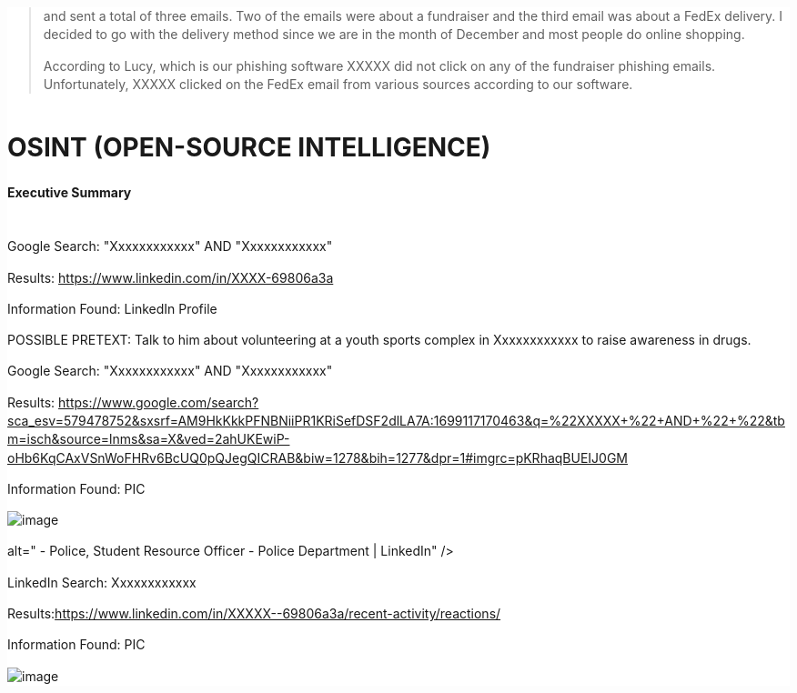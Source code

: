 > and sent a total of three emails. Two of the emails were about a
> fundraiser and the third email was about a FedEx delivery. I decided
> to go with the delivery method since we are in the month of December
> and most people do online shopping.
>
> According to Lucy, which is our phishing software
> <span class="mark">XXXXX</span> did not click on any of the fundraiser
> phishing emails. Unfortunately, <span class="mark">XXXXX</span>
> clicked on the FedEx email from various sources according to our
> software.

# OSINT (OPEN-SOURCE INTELLIGENCE)

**Executive Summary**

# 

Google Search: "<span class="mark">Xxxxxxxxxxxx</span>" AND
"<span class="mark">Xxxxxxxxxxxx</span>"

Results:
[https://www.linkedin.com<span class="mark">/in/XXXX-69806a3a</span>]()

Information Found: LinkedIn Profile

POSSIBLE PRETEXT: Talk to him about volunteering at a youth sports
complex in Xxxxxxxxxxxx to raise awareness in drugs.

Google Search: "<span class="mark">Xxxxxxxxxxxx</span>" AND
"<span class="mark">Xxxxxxxxxxxx</span>"

Results:
[<span class="mark">https://www.google.com/search?sca_esv=579478752&sxsrf=AM9HkKkkPFNBNiiPR1KRiSefDSF2dlLA7A:1699117170463&q=%22XXXXX+%22+AND+%22+%22&tbm=isch&source=lnms&sa=X&ved=2ahUKEwiP-oHb6KqCAxVSnWoFHRv6BcUQ0pQJegQICRAB&biw=1278&bih=1277&dpr=1#imgrc=pKRhaqBUEIJ0GM</span>](https://www.google.com/search?sca_esv=579478752&sxsrf=AM9HkKkkPFNBNiiPR1KRiSefDSF2dlLA7A:1699117170463&q=%22%22+AND+%22%22&tbm=isch&source=lnms&sa=X&ved=2ahUKEwiP-oHb6KqCAxVSnWoFHRv6BcUQ0pQJegQICRAB&biw=1278&bih=1277&dpr=1#imgrc=pKRhaqBUEIJ0GM)

Information Found: PIC

![image](https://github.com/user-attachments/assets/a7d90b73-046c-459c-bc5b-36b394222d8c)



alt=" - Police, Student Resource Officer - Police Department | LinkedIn" />

LinkedIn Search: <span class="mark">Xxxxxxxxxxxx</span>

Results:[<span class="mark">https://www.linkedin.com/in/XXXXX--69806a3a/recent-activity/reactions/</span>](https://www.linkedin.com/in/69806a3a/recent-activity/reactions/)

Information Found: PIC

![image](https://github.com/user-attachments/assets/8314c360-f1e5-4143-b9b8-5e2f8d0db390)


